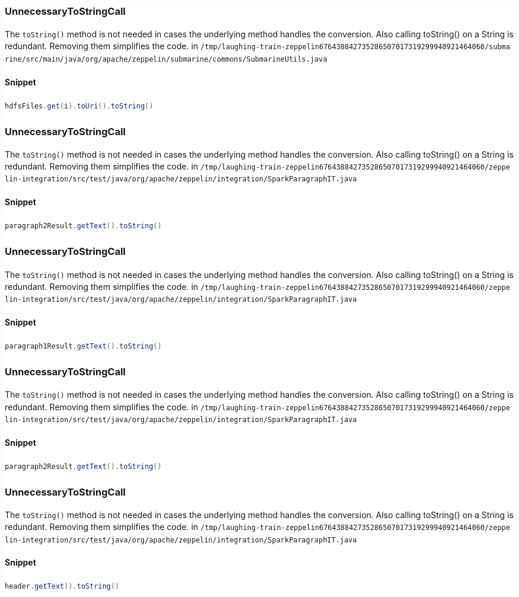 ### UnnecessaryToStringCall
The `toString()` method is not needed in cases the underlying method handles the conversion. Also calling toString() on a String is redundant. Removing them simplifies the code.
in `/tmp/laughing-train-zeppelin676438842735286507017319299940921464060/submarine/src/main/java/org/apache/zeppelin/submarine/commons/SubmarineUtils.java`
#### Snippet
```java
hdfsFiles.get(i).toUri().toString()
```

### UnnecessaryToStringCall
The `toString()` method is not needed in cases the underlying method handles the conversion. Also calling toString() on a String is redundant. Removing them simplifies the code.
in `/tmp/laughing-train-zeppelin676438842735286507017319299940921464060/zeppelin-integration/src/test/java/org/apache/zeppelin/integration/SparkParagraphIT.java`
#### Snippet
```java
paragraph2Result.getText().toString()
```

### UnnecessaryToStringCall
The `toString()` method is not needed in cases the underlying method handles the conversion. Also calling toString() on a String is redundant. Removing them simplifies the code.
in `/tmp/laughing-train-zeppelin676438842735286507017319299940921464060/zeppelin-integration/src/test/java/org/apache/zeppelin/integration/SparkParagraphIT.java`
#### Snippet
```java
paragraph1Result.getText().toString()
```

### UnnecessaryToStringCall
The `toString()` method is not needed in cases the underlying method handles the conversion. Also calling toString() on a String is redundant. Removing them simplifies the code.
in `/tmp/laughing-train-zeppelin676438842735286507017319299940921464060/zeppelin-integration/src/test/java/org/apache/zeppelin/integration/SparkParagraphIT.java`
#### Snippet
```java
paragraph2Result.getText().toString()
```

### UnnecessaryToStringCall
The `toString()` method is not needed in cases the underlying method handles the conversion. Also calling toString() on a String is redundant. Removing them simplifies the code.
in `/tmp/laughing-train-zeppelin676438842735286507017319299940921464060/zeppelin-integration/src/test/java/org/apache/zeppelin/integration/SparkParagraphIT.java`
#### Snippet
```java
header.getText().toString()
```

